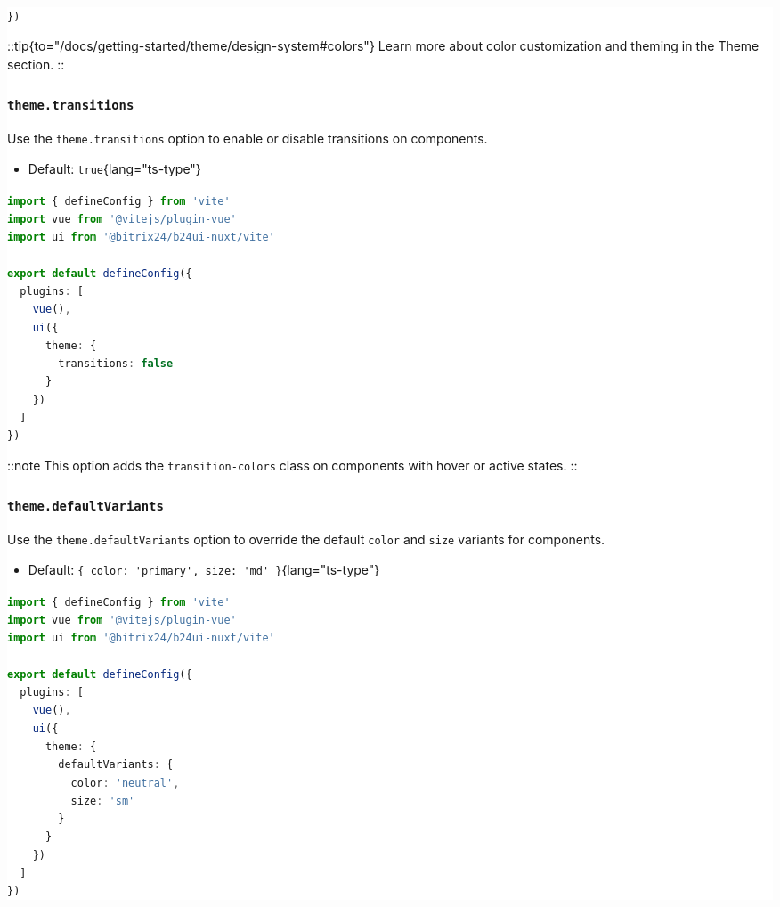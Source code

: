 ```ts [vite.config.ts]
})
```

::tip{to="/docs/getting-started/theme/design-system#colors"}
Learn more about color customization and theming in the Theme section.
::

### `theme.transitions`

Use the `theme.transitions` option to enable or disable transitions on components.

- Default: `true`{lang="ts-type"}

```ts [vite.config.ts]
import { defineConfig } from 'vite'
import vue from '@vitejs/plugin-vue'
import ui from '@bitrix24/b24ui-nuxt/vite'

export default defineConfig({
  plugins: [
    vue(),
    ui({
      theme: {
        transitions: false
      }
    })
  ]
})
```

::note
This option adds the `transition-colors` class on components with hover or active states.
::

### `theme.defaultVariants`

Use the `theme.defaultVariants` option to override the default `color` and `size` variants for components.

- Default: `{ color: 'primary', size: 'md' }`{lang="ts-type"}

```ts [vite.config.ts]
import { defineConfig } from 'vite'
import vue from '@vitejs/plugin-vue'
import ui from '@bitrix24/b24ui-nuxt/vite'

export default defineConfig({
  plugins: [
    vue(),
    ui({
      theme: {
        defaultVariants: {
          color: 'neutral',
          size: 'sm'
        }
      }
    })
  ]
})
```
